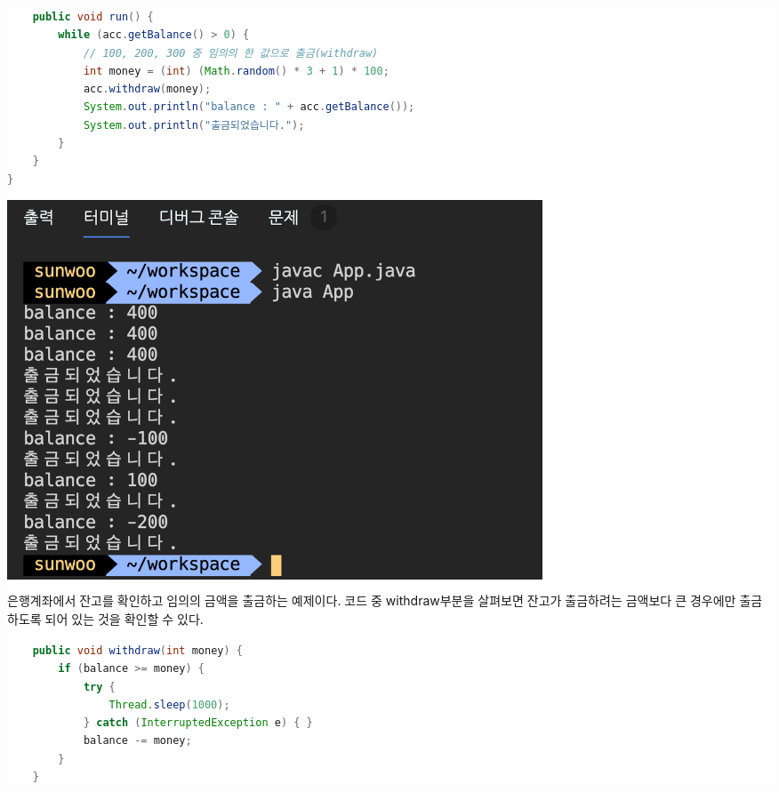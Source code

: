 ```java
    public void run() {
        while (acc.getBalance() > 0) {
            // 100, 200, 300 중 임의의 한 값으로 출금(withdraw)
            int money = (int) (Math.random() * 3 + 1) * 100;
            acc.withdraw(money);
            System.out.println("balance : " + acc.getBalance());
            System.out.println("출금되었습니다.");
        }
    }
}
```

<img src="/assets/img/study/thread10.png" width="70%" align="center"><br/>

은행계좌에서 잔고를 확인하고 임의의 금액을 출금하는 예제이다. 코드 중 withdraw부분을 살펴보면 잔고가 출금하려는 금액보다 큰 경우에만 출금하도록 되어 있는 것을 확인할 수 있다.

```java
    public void withdraw(int money) {
        if (balance >= money) {
            try {
                Thread.sleep(1000);
            } catch (InterruptedException e) { }
            balance -= money;
        }
    }
```
